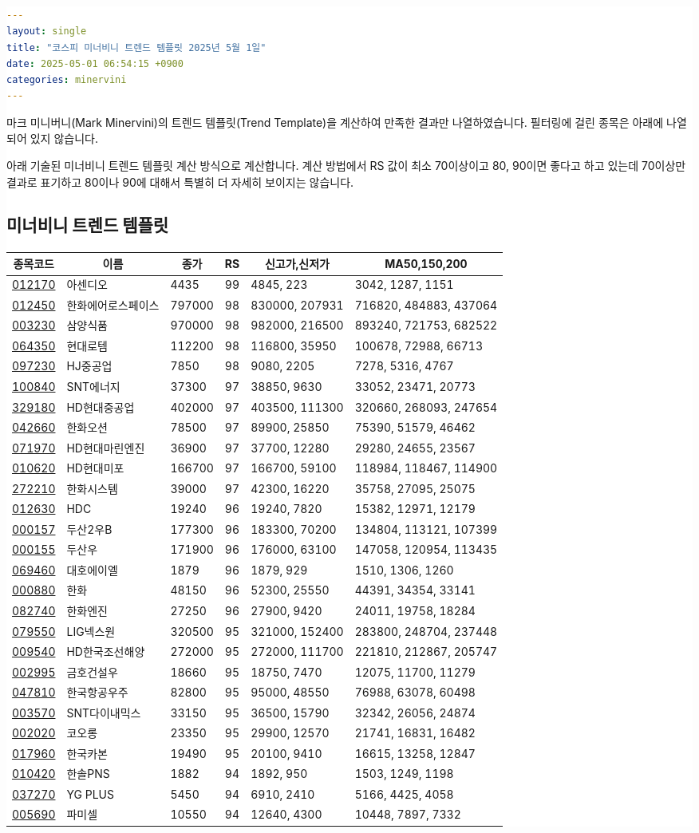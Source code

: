 ```yaml
---
layout: single
title: "코스피 미너비니 트렌드 템플릿 2025년 5월 1일"
date: 2025-05-01 06:54:15 +0900
categories: minervini
---
```

마크 미니버니(Mark Minervini)의 트렌드 템플릿(Trend Template)을 계산하여 만족한 결과만 나열하였습니다. 필터링에 걸린 종목은 아래에 나열되어 있지 않습니다.

아래 기술된 미너비니 트렌드 템플릿 계산 방식으로 계산합니다. 계산 방법에서 RS 값이 최소 70이상이고 80, 90이면 좋다고 하고 있는데 70이상만 결과로 표기하고 80이나 90에 대해서 특별히 더 자세히 보이지는 않습니다.

## 미너비니 트렌드 템플릿

|종목코드|이름|종가|RS|신고가,신저가|MA50,150,200|
|------|---|---|--|---------|------------|
|[012170](https://finance.daum.net/quotes/A012170)|아센디오|4435|99|4845, 223|3042, 1287, 1151|
|[012450](https://finance.daum.net/quotes/A012450)|한화에어로스페이스|797000|98|830000, 207931|716820, 484883, 437064|
|[003230](https://finance.daum.net/quotes/A003230)|삼양식품|970000|98|982000, 216500|893240, 721753, 682522|
|[064350](https://finance.daum.net/quotes/A064350)|현대로템|112200|98|116800, 35950|100678, 72988, 66713|
|[097230](https://finance.daum.net/quotes/A097230)|HJ중공업|7850|98|9080, 2205|7278, 5316, 4767|
|[100840](https://finance.daum.net/quotes/A100840)|SNT에너지|37300|97|38850, 9630|33052, 23471, 20773|
|[329180](https://finance.daum.net/quotes/A329180)|HD현대중공업|402000|97|403500, 111300|320660, 268093, 247654|
|[042660](https://finance.daum.net/quotes/A042660)|한화오션|78500|97|89900, 25850|75390, 51579, 46462|
|[071970](https://finance.daum.net/quotes/A071970)|HD현대마린엔진|36900|97|37700, 12280|29280, 24655, 23567|
|[010620](https://finance.daum.net/quotes/A010620)|HD현대미포|166700|97|166700, 59100|118984, 118467, 114900|
|[272210](https://finance.daum.net/quotes/A272210)|한화시스템|39000|97|42300, 16220|35758, 27095, 25075|
|[012630](https://finance.daum.net/quotes/A012630)|HDC|19240|96|19240, 7820|15382, 12971, 12179|
|[000157](https://finance.daum.net/quotes/A000157)|두산2우B|177300|96|183300, 70200|134804, 113121, 107399|
|[000155](https://finance.daum.net/quotes/A000155)|두산우|171900|96|176000, 63100|147058, 120954, 113435|
|[069460](https://finance.daum.net/quotes/A069460)|대호에이엘|1879|96|1879, 929|1510, 1306, 1260|
|[000880](https://finance.daum.net/quotes/A000880)|한화|48150|96|52300, 25550|44391, 34354, 33141|
|[082740](https://finance.daum.net/quotes/A082740)|한화엔진|27250|96|27900, 9420|24011, 19758, 18284|
|[079550](https://finance.daum.net/quotes/A079550)|LIG넥스원|320500|95|321000, 152400|283800, 248704, 237448|
|[009540](https://finance.daum.net/quotes/A009540)|HD한국조선해양|272000|95|272000, 111700|221810, 212867, 205747|
|[002995](https://finance.daum.net/quotes/A002995)|금호건설우|18660|95|18750, 7470|12075, 11700, 11279|
|[047810](https://finance.daum.net/quotes/A047810)|한국항공우주|82800|95|95000, 48550|76988, 63078, 60498|
|[003570](https://finance.daum.net/quotes/A003570)|SNT다이내믹스|33150|95|36500, 15790|32342, 26056, 24874|
|[002020](https://finance.daum.net/quotes/A002020)|코오롱|23350|95|29900, 12570|21741, 16831, 16482|
|[017960](https://finance.daum.net/quotes/A017960)|한국카본|19490|95|20100, 9410|16615, 13258, 12847|
|[010420](https://finance.daum.net/quotes/A010420)|한솔PNS|1882|94|1892, 950|1503, 1249, 1198|
|[037270](https://finance.daum.net/quotes/A037270)|YG PLUS|5450|94|6910, 2410|5166, 4425, 4058|
|[005690](https://finance.daum.net/quotes/A005690)|파미셀|10550|94|12640, 4300|10448, 7897, 7332|